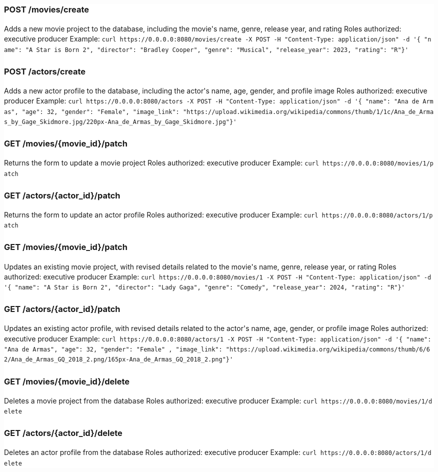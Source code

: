 ### POST /movies/create
Adds a new movie project to the database, including the movie's name, genre, release year, and rating
Roles authorized: executive producer
Example: `curl https://0.0.0.0:8080/movies/create -X POST -H "Content-Type: application/json" -d '{ "name": "A Star is Born 2", "director": "Bradley Cooper", "genre": "Musical", "release_year": 2023, "rating": "R"}'`

### POST /actors/create
Adds a new actor profile to the database, including the actor's name, age, gender, and profile image
Roles authorized: executive producer
Example: `curl https://0.0.0.0:8080/actors -X POST -H "Content-Type: application/json" -d '{ "name": "Ana de Armas", "age": 32, "gender": "Female", "image_link": "https://upload.wikimedia.org/wikipedia/commons/thumb/1/1c/Ana_de_Armas_by_Gage_Skidmore.jpg/220px-Ana_de_Armas_by_Gage_Skidmore.jpg"}'`

### GET /movies/{movie_id}/patch
Returns the form to update a movie project
Roles authorized: executive producer
Example: `curl https://0.0.0.0:8080/movies/1/patch`

### GET /actors/{actor_id}/patch
Returns the form to update an actor profile
Roles authorized: executive producer
Example: `curl https://0.0.0.0:8080/actors/1/patch`

### GET /movies/{movie_id}/patch
Updates an existing movie project, with revised details related to the movie's name, genre, release year, or rating
Roles authorized: executive producer
Example: `curl https://0.0.0.0:8080/movies/1 -X POST -H "Content-Type: application/json" -d '{ "name": "A Star is Born 2", "director": "Lady Gaga", "genre": "Comedy", "release_year": 2024, "rating": "R"}'`

### GET /actors/{actor_id}/patch
Updates an existing actor profile, with revised details related to the actor's name, age, gender, or profile image
Roles authorized: executive producer
Example: `curl https://0.0.0.0:8080/actors/1 -X POST -H "Content-Type: application/json" -d '{ "name": "Ana de Armas", "age": 32, "gender": "Female" , "image_link": "https://upload.wikimedia.org/wikipedia/commons/thumb/6/62/Ana_de_Armas_GQ_2018_2.png/165px-Ana_de_Armas_GQ_2018_2.png"}'`

### GET /movies/{movie_id}/delete
Deletes a movie project from the database
Roles authorized: executive producer
Example: `curl https://0.0.0.0:8080/movies/1/delete`

### GET /actors/{actor_id}/delete
Deletes an actor profile from the database
Roles authorized: executive producer
Example: `curl https://0.0.0.0:8080/actors/1/delete`
